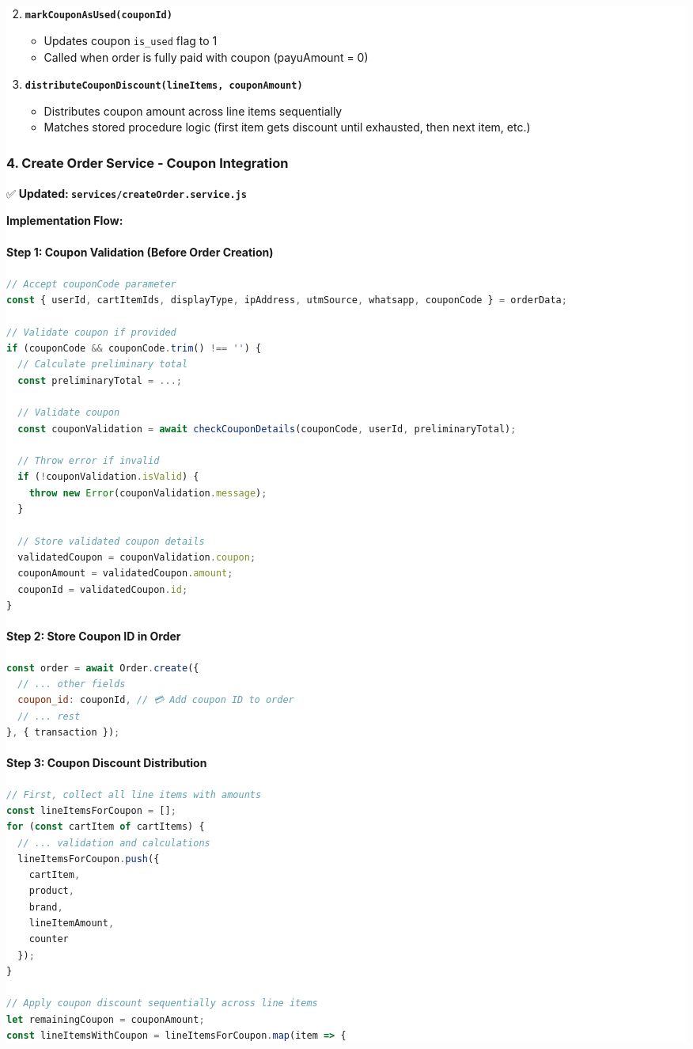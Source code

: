 2. **`markCouponAsUsed(couponId)`**
   - Updates coupon `is_used` flag to 1
   - Called when order is fully paid with coupon (payuAmount = 0)

3. **`distributeCouponDiscount(lineItems, couponAmount)`**
   - Distributes coupon amount across line items sequentially
   - Matches stored procedure logic (first item gets discount until exhausted, then next item, etc.)

### 4. Create Order Service - Coupon Integration

✅ **Updated: `services/createOrder.service.js`**

**Implementation Flow:**

#### Step 1: Coupon Validation (Before Order Creation)
```javascript
// Accept couponCode parameter
const { userId, cartItemIds, displayType, ipAddress, utmSource, whatsapp, couponCode } = orderData;

// Validate coupon if provided
if (couponCode && couponCode.trim() !== '') {
  // Calculate preliminary total
  const preliminaryTotal = ...;
  
  // Validate coupon
  const couponValidation = await checkCouponDetails(couponCode, userId, preliminaryTotal);
  
  // Throw error if invalid
  if (!couponValidation.isValid) {
    throw new Error(couponValidation.message);
  }
  
  // Store validated coupon details
  validatedCoupon = couponValidation.coupon;
  couponAmount = validatedCoupon.amount;
  couponId = validatedCoupon.id;
}
```

#### Step 2: Store Coupon ID in Order
```javascript
const order = await Order.create({
  // ... other fields
  coupon_id: couponId, // 💳 Add coupon ID to order
  // ... rest
}, { transaction });
```

#### Step 3: Coupon Discount Distribution
```javascript
// First, collect all line items with amounts
const lineItemsForCoupon = [];
for (const cartItem of cartItems) {
  // ... validation and calculations
  lineItemsForCoupon.push({
    cartItem,
    product,
    brand,
    lineItemAmount,
    counter
  });
}

// Apply coupon discount sequentially across line items
let remainingCoupon = couponAmount;
const lineItemsWithCoupon = lineItemsForCoupon.map(item => {
```